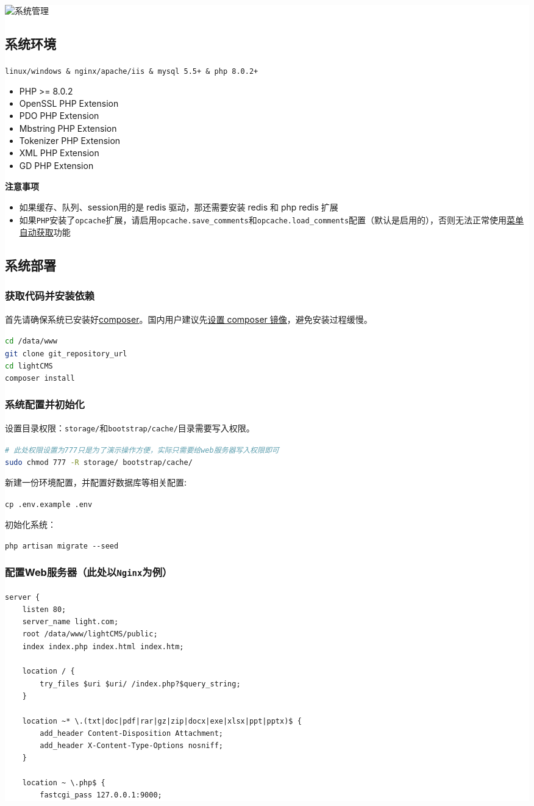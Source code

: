 ![系统管理](https://user-images.githubusercontent.com/2555476/54804599-0ea20e00-4caf-11e9-8d10-526aca358916.png)

## 系统环境
`linux/windows & nginx/apache/iis & mysql 5.5+ & php 8.0.2+`

* PHP >= 8.0.2
* OpenSSL PHP Extension
* PDO PHP Extension
* Mbstring PHP Extension
* Tokenizer PHP Extension
* XML PHP Extension
* GD PHP Extension

**注意事项**

* 如果缓存、队列、session用的是 redis 驱动，那还需要安装 redis 和 php redis 扩展
* 如果`PHP`安装了`opcache`扩展，请启用`opcache.save_comments`和`opcache.load_comments`配置（默认是启用的），否则无法正常使用[菜单自动获取](#菜单自动获取)功能

## 系统部署

### 获取代码并安装依赖
首先请确保系统已安装好[composer](https://getcomposer.org/)。国内用户建议先[设置 composer 镜像](https://developer.aliyun.com/composer)，避免安装过程缓慢。
```bash
cd /data/www
git clone git_repository_url
cd lightCMS
composer install
```
### 系统配置并初始化
设置目录权限：`storage/`和`bootstrap/cache/`目录需要写入权限。
```bash
# 此处权限设置为777只是为了演示操作方便，实际只需要给web服务器写入权限即可
sudo chmod 777 -R storage/ bootstrap/cache/
```
新建一份环境配置，并配置好数据库等相关配置:
```base
cp .env.example .env
```
初始化系统：
```base
php artisan migrate --seed
```

### 配置Web服务器（此处以`Nginx`为例）
```
server {
    listen 80;
    server_name light.com;
    root /data/www/lightCMS/public;
    index index.php index.html index.htm;

    location / {
        try_files $uri $uri/ /index.php?$query_string;
    }
    
    location ~* \.(txt|doc|pdf|rar|gz|zip|docx|exe|xlsx|ppt|pptx)$ {
        add_header Content-Disposition Attachment;
        add_header X-Content-Type-Options nosniff;
    }

    location ~ \.php$ {
        fastcgi_pass 127.0.0.1:9000;
```